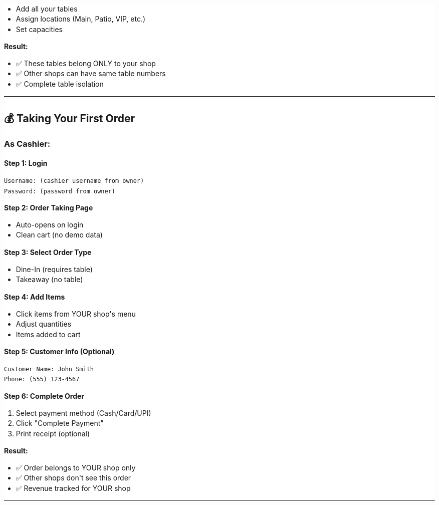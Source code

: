 - Add all your tables
- Assign locations (Main, Patio, VIP, etc.)
- Set capacities

**Result:**

- ✅ These tables belong ONLY to your shop
- ✅ Other shops can have same table numbers
- ✅ Complete table isolation

---

## 💰 Taking Your First Order

### As Cashier:

**Step 1: Login**

```
Username: (cashier username from owner)
Password: (password from owner)
```

**Step 2: Order Taking Page**

- Auto-opens on login
- Clean cart (no demo data)

**Step 3: Select Order Type**

- Dine-In (requires table)
- Takeaway (no table)

**Step 4: Add Items**

- Click items from YOUR shop's menu
- Adjust quantities
- Items added to cart

**Step 5: Customer Info (Optional)**

```
Customer Name: John Smith
Phone: (555) 123-4567
```

**Step 6: Complete Order**

1. Select payment method (Cash/Card/UPI)
2. Click "Complete Payment"
3. Print receipt (optional)

**Result:**

- ✅ Order belongs to YOUR shop only
- ✅ Other shops don't see this order
- ✅ Revenue tracked for YOUR shop

---
